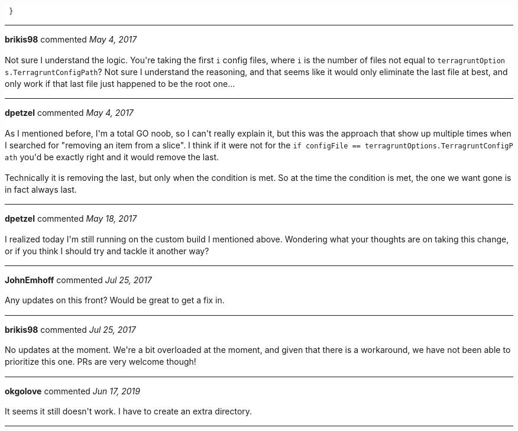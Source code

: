 ```
 }

```
***

**brikis98** commented *May 4, 2017*

Not sure I understand the logic. You're taking the first `i` config files, where `i` is the number of files not equal to `terragruntOptions.TerragruntConfigPath`? Not sure I understand the reasoning, and that seems like it would only eliminate the last file at best, and only work if that last file just happened to be the root one...
***

**dpetzel** commented *May 4, 2017*

As I mentioned before, I'm a total GO noob, so I can't really explain it, but this was the approach that show up multiple times when I searched for "removing an item from a slice". I think if it were not for the `if configFile == terragruntOptions.TerragruntConfigPath` you'd be exactly right and it would remove the last. 

Technically it is removing the last, but only when the condition is met. So at the time the condition is met, the one we want gone is in fact always last.
***

**dpetzel** commented *May 18, 2017*

I realized today I'm still running on the custom build I mentioned above. Wondering what your thoughts are on taking this change, or if you think I should try and tackle it another way?
***

**JohnEmhoff** commented *Jul 25, 2017*

Any updates on this front? Would be great to get a fix in.
***

**brikis98** commented *Jul 25, 2017*

No updates at the moment. We're a bit overloaded at the moment, and given that there is a workaround, we have not been able to prioritize this one. PRs are very welcome though!
***

**okgolove** commented *Jun 17, 2019*

It seems it still doesn't work.
I have to create an extra directory.
***

